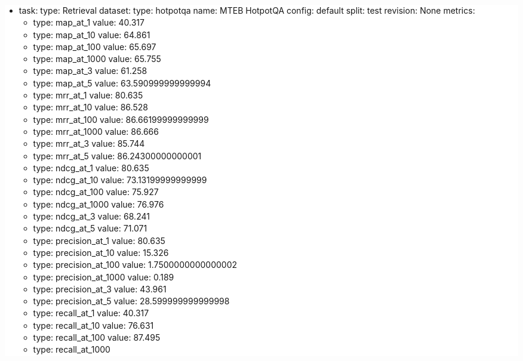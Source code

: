  - task:
      type: Retrieval
    dataset:
      type: hotpotqa
      name: MTEB HotpotQA
      config: default
      split: test
      revision: None
    metrics:
    - type: map_at_1
      value: 40.317
    - type: map_at_10
      value: 64.861
    - type: map_at_100
      value: 65.697
    - type: map_at_1000
      value: 65.755
    - type: map_at_3
      value: 61.258
    - type: map_at_5
      value: 63.590999999999994
    - type: mrr_at_1
      value: 80.635
    - type: mrr_at_10
      value: 86.528
    - type: mrr_at_100
      value: 86.66199999999999
    - type: mrr_at_1000
      value: 86.666
    - type: mrr_at_3
      value: 85.744
    - type: mrr_at_5
      value: 86.24300000000001
    - type: ndcg_at_1
      value: 80.635
    - type: ndcg_at_10
      value: 73.13199999999999
    - type: ndcg_at_100
      value: 75.927
    - type: ndcg_at_1000
      value: 76.976
    - type: ndcg_at_3
      value: 68.241
    - type: ndcg_at_5
      value: 71.071
    - type: precision_at_1
      value: 80.635
    - type: precision_at_10
      value: 15.326
    - type: precision_at_100
      value: 1.7500000000000002
    - type: precision_at_1000
      value: 0.189
    - type: precision_at_3
      value: 43.961
    - type: precision_at_5
      value: 28.599999999999998
    - type: recall_at_1
      value: 40.317
    - type: recall_at_10
      value: 76.631
    - type: recall_at_100
      value: 87.495
    - type: recall_at_1000